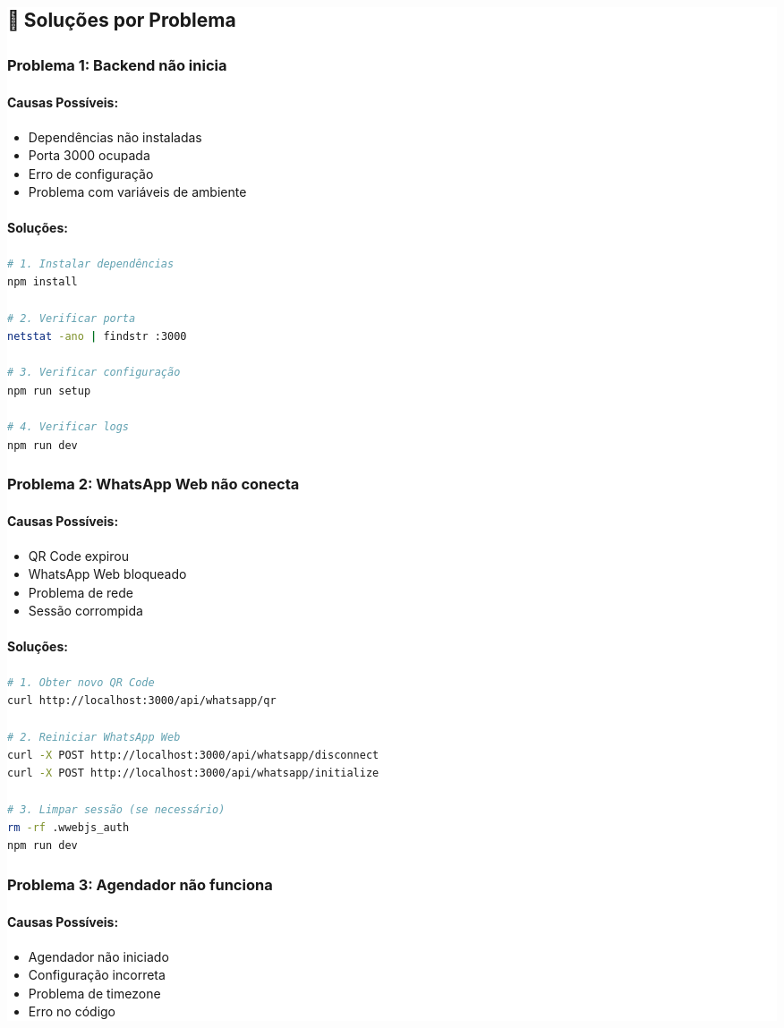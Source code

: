 ## 🔧 **Soluções por Problema**

### **Problema 1: Backend não inicia**

#### **Causas Possíveis:**
- Dependências não instaladas
- Porta 3000 ocupada
- Erro de configuração
- Problema com variáveis de ambiente

#### **Soluções:**
```bash
# 1. Instalar dependências
npm install

# 2. Verificar porta
netstat -ano | findstr :3000

# 3. Verificar configuração
npm run setup

# 4. Verificar logs
npm run dev
```

### **Problema 2: WhatsApp Web não conecta**

#### **Causas Possíveis:**
- QR Code expirou
- WhatsApp Web bloqueado
- Problema de rede
- Sessão corrompida

#### **Soluções:**
```bash
# 1. Obter novo QR Code
curl http://localhost:3000/api/whatsapp/qr

# 2. Reiniciar WhatsApp Web
curl -X POST http://localhost:3000/api/whatsapp/disconnect
curl -X POST http://localhost:3000/api/whatsapp/initialize

# 3. Limpar sessão (se necessário)
rm -rf .wwebjs_auth
npm run dev
```

### **Problema 3: Agendador não funciona**

#### **Causas Possíveis:**
- Agendador não iniciado
- Configuração incorreta
- Problema de timezone
- Erro no código
